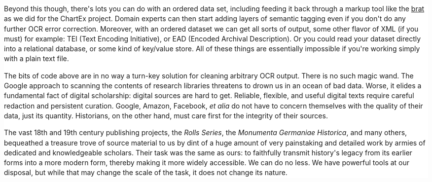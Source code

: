 Beyond this though, there's lots you can do with an ordered data set, including feeding it back through a markup tool like the [brat](http://brat.nlplab.org) as we did for the ChartEx project. Domain experts can then start adding layers of semantic tagging even if you don't do any further OCR error correction. Moreover, with an ordered dataset we can get all sorts of output, some other flavor of XML (if you must) for example: TEI (Text Encoding Initiative), or EAD (Encoded Archival Description). Or you could read your dataset directly into a relational database, or some kind of key/value store. All of these things are essentially impossible if you're working simply with a plain text file.

The bits of code above are in no way a turn-key solution for cleaning arbitrary OCR output. There is no such magic wand. The Google approach to scanning the contents of research libraries threatens to drown us in an ocean of bad data. Worse, it elides a fundamental fact of digital scholarship: digital sources are hard to get. Reliable, flexible, and useful digital texts require careful redaction and persistent curation. Google, Amazon, Facebook, *et alia* do not have to concern themselves with the quality of their data, just its quantity. Historians, on the other hand, must care first for the integrity of their sources.

The vast 18th and 19th century publishing projects, the *Rolls Series*, the *Monumenta Germaniae Historica*, and many others, bequeathed a treasure trove of source material to us by dint of a huge amount of very painstaking and detailed work by armies of dedicated and knowledgeable scholars. Their task was the same as ours: to faithfully transmit history's legacy from its earlier forms into a more modern form, thereby making it more widely accessible. We can do no less. We have powerful tools at our disposal, but while that may change the scale of the task, it does not change its nature.
